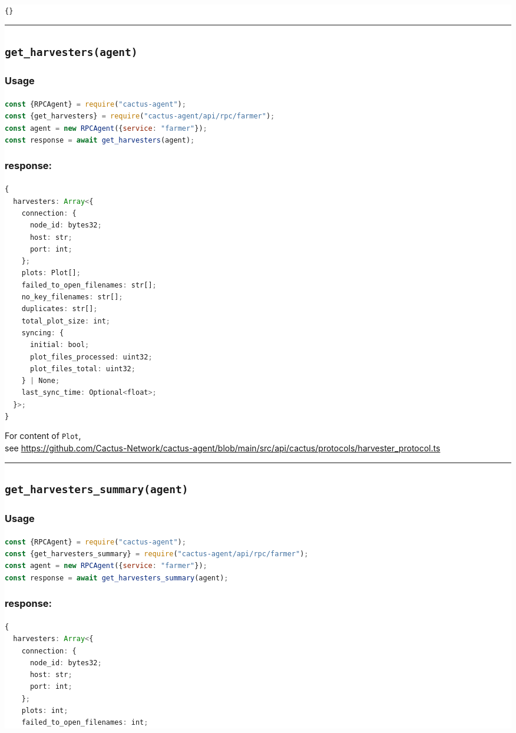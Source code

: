 ```typescript
{}
```

---

## `get_harvesters(agent)`
### Usage
```js
const {RPCAgent} = require("cactus-agent");
const {get_harvesters} = require("cactus-agent/api/rpc/farmer");
const agent = new RPCAgent({service: "farmer"});
const response = await get_harvesters(agent);
```
### response:
```typescript
{
  harvesters: Array<{
    connection: {
      node_id: bytes32;
      host: str;
      port: int;
    };
    plots: Plot[];
    failed_to_open_filenames: str[];
    no_key_filenames: str[];
    duplicates: str[];
    total_plot_size: int;
    syncing: {
      initial: bool;
      plot_files_processed: uint32;
      plot_files_total: uint32;
    } | None;
    last_sync_time: Optional<float>;
  }>;
}
```
For content of `Plot`,  
see https://github.com/Cactus-Network/cactus-agent/blob/main/src/api/cactus/protocols/harvester_protocol.ts

---

## `get_harvesters_summary(agent)`
### Usage
```js
const {RPCAgent} = require("cactus-agent");
const {get_harvesters_summary} = require("cactus-agent/api/rpc/farmer");
const agent = new RPCAgent({service: "farmer"});
const response = await get_harvesters_summary(agent);
```
### response:
```typescript
{
  harvesters: Array<{
    connection: {
      node_id: bytes32;
      host: str;
      port: int;
    };
    plots: int;
    failed_to_open_filenames: int;
```